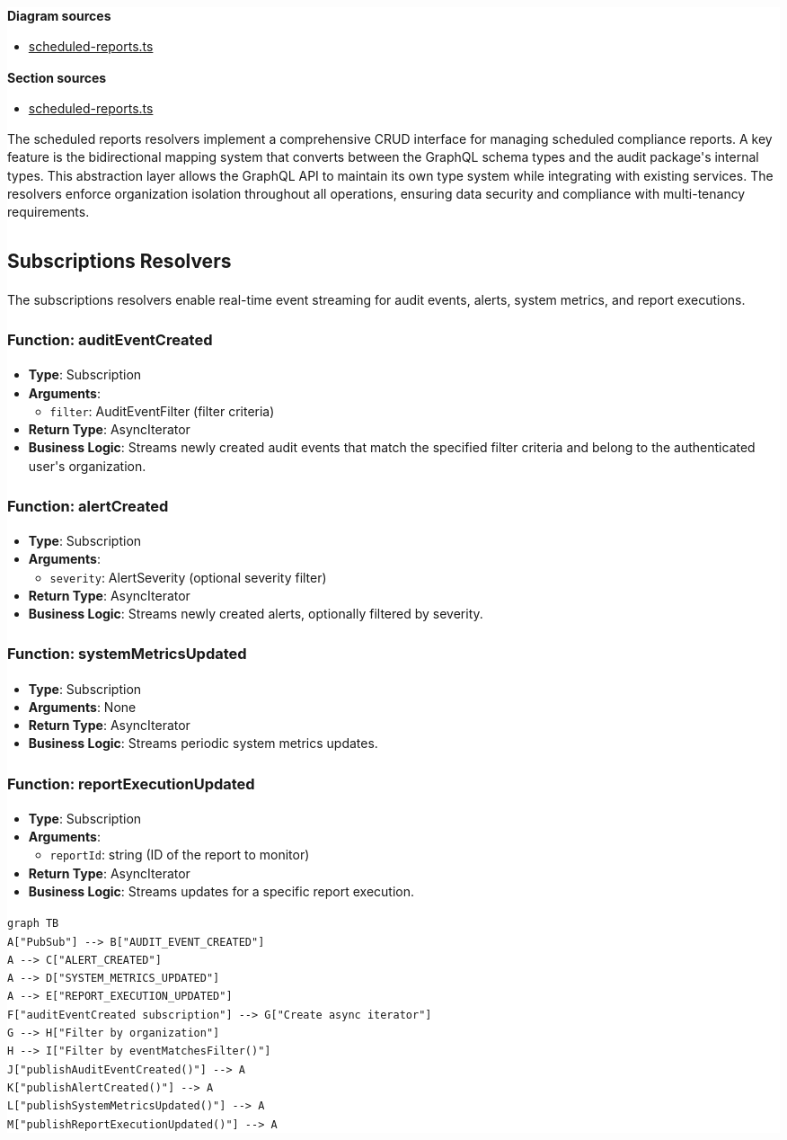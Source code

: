 **Diagram sources**
- [scheduled-reports.ts](file://apps/server/src/lib/graphql/resolvers/scheduled-reports.ts)

**Section sources**
- [scheduled-reports.ts](file://apps/server/src/lib/graphql/resolvers/scheduled-reports.ts)

The scheduled reports resolvers implement a comprehensive CRUD interface for managing scheduled compliance reports. A key feature is the bidirectional mapping system that converts between the GraphQL schema types and the audit package's internal types. This abstraction layer allows the GraphQL API to maintain its own type system while integrating with existing services. The resolvers enforce organization isolation throughout all operations, ensuring data security and compliance with multi-tenancy requirements.

## Subscriptions Resolvers

The subscriptions resolvers enable real-time event streaming for audit events, alerts, system metrics, and report executions.

### Function: auditEventCreated
- **Type**: Subscription
- **Arguments**: 
  - `filter`: AuditEventFilter (filter criteria)
- **Return Type**: AsyncIterator<AuditEvent>
- **Business Logic**: Streams newly created audit events that match the specified filter criteria and belong to the authenticated user's organization.

### Function: alertCreated
- **Type**: Subscription
- **Arguments**: 
  - `severity`: AlertSeverity (optional severity filter)
- **Return Type**: AsyncIterator<Alert>
- **Business Logic**: Streams newly created alerts, optionally filtered by severity.

### Function: systemMetricsUpdated
- **Type**: Subscription
- **Arguments**: None
- **Return Type**: AsyncIterator<SystemMetrics>
- **Business Logic**: Streams periodic system metrics updates.

### Function: reportExecutionUpdated
- **Type**: Subscription
- **Arguments**: 
  - `reportId`: string (ID of the report to monitor)
- **Return Type**: AsyncIterator<ReportExecution>
- **Business Logic**: Streams updates for a specific report execution.

```mermaid
graph TB
A["PubSub"] --> B["AUDIT_EVENT_CREATED"]
A --> C["ALERT_CREATED"]
A --> D["SYSTEM_METRICS_UPDATED"]
A --> E["REPORT_EXECUTION_UPDATED"]
F["auditEventCreated subscription"] --> G["Create async iterator"]
G --> H["Filter by organization"]
H --> I["Filter by eventMatchesFilter()"]
J["publishAuditEventCreated()"] --> A
K["publishAlertCreated()"] --> A
L["publishSystemMetricsUpdated()"] --> A
M["publishReportExecutionUpdated()"] --> A
```
